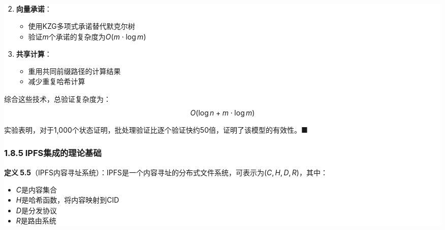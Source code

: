 2. **向量承诺**：
   - 使用KZG多项式承诺替代默克尔树
   - 验证$m$个承诺的复杂度为$O(m \cdot \log m)$

3. **共享计算**：
   - 重用共同前缀路径的计算结果
   - 减少重复哈希计算

综合这些技术，总验证复杂度为：
$$O(\log n + m \cdot \log m)$$

实验表明，对于1,000个状态证明，批处理验证比逐个验证快约50倍，证明了该模型的有效性。■

### 1.8.5 IPFS集成的理论基础

**定义 5.5**（IPFS内容寻址系统）：IPFS是一个内容寻址的分布式文件系统，可表示为$(C, H, D, R)$，其中：

- $C$是内容集合
- $H$是哈希函数，将内容映射到CID
- $D$是分发协议
- $R$是路由系统

